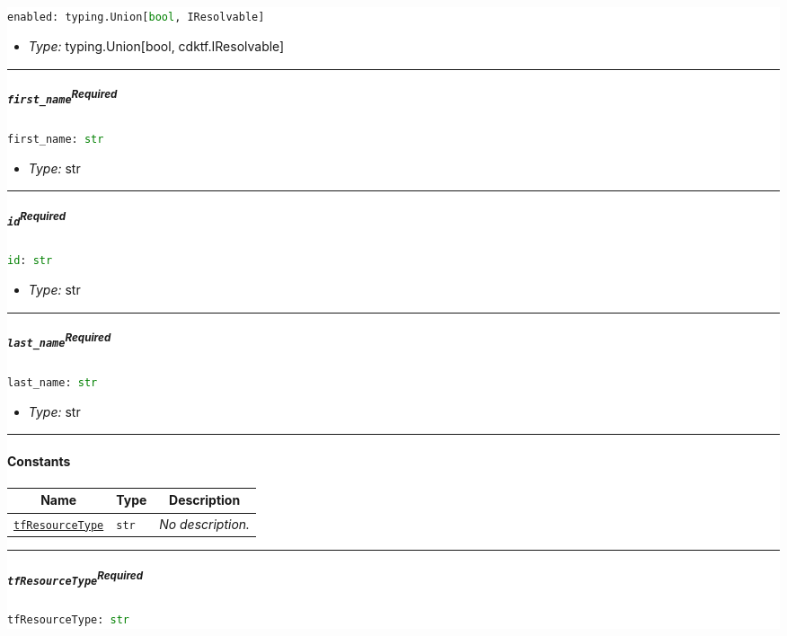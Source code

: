 ```python
enabled: typing.Union[bool, IResolvable]
```

- *Type:* typing.Union[bool, cdktf.IResolvable]

---

##### `first_name`<sup>Required</sup> <a name="first_name" id="rhizo-co-terraform-provider-lacework.teamMember.TeamMember.property.firstName"></a>

```python
first_name: str
```

- *Type:* str

---

##### `id`<sup>Required</sup> <a name="id" id="rhizo-co-terraform-provider-lacework.teamMember.TeamMember.property.id"></a>

```python
id: str
```

- *Type:* str

---

##### `last_name`<sup>Required</sup> <a name="last_name" id="rhizo-co-terraform-provider-lacework.teamMember.TeamMember.property.lastName"></a>

```python
last_name: str
```

- *Type:* str

---

#### Constants <a name="Constants" id="Constants"></a>

| **Name** | **Type** | **Description** |
| --- | --- | --- |
| <code><a href="#rhizo-co-terraform-provider-lacework.teamMember.TeamMember.property.tfResourceType">tfResourceType</a></code> | <code>str</code> | *No description.* |

---

##### `tfResourceType`<sup>Required</sup> <a name="tfResourceType" id="rhizo-co-terraform-provider-lacework.teamMember.TeamMember.property.tfResourceType"></a>

```python
tfResourceType: str
```
